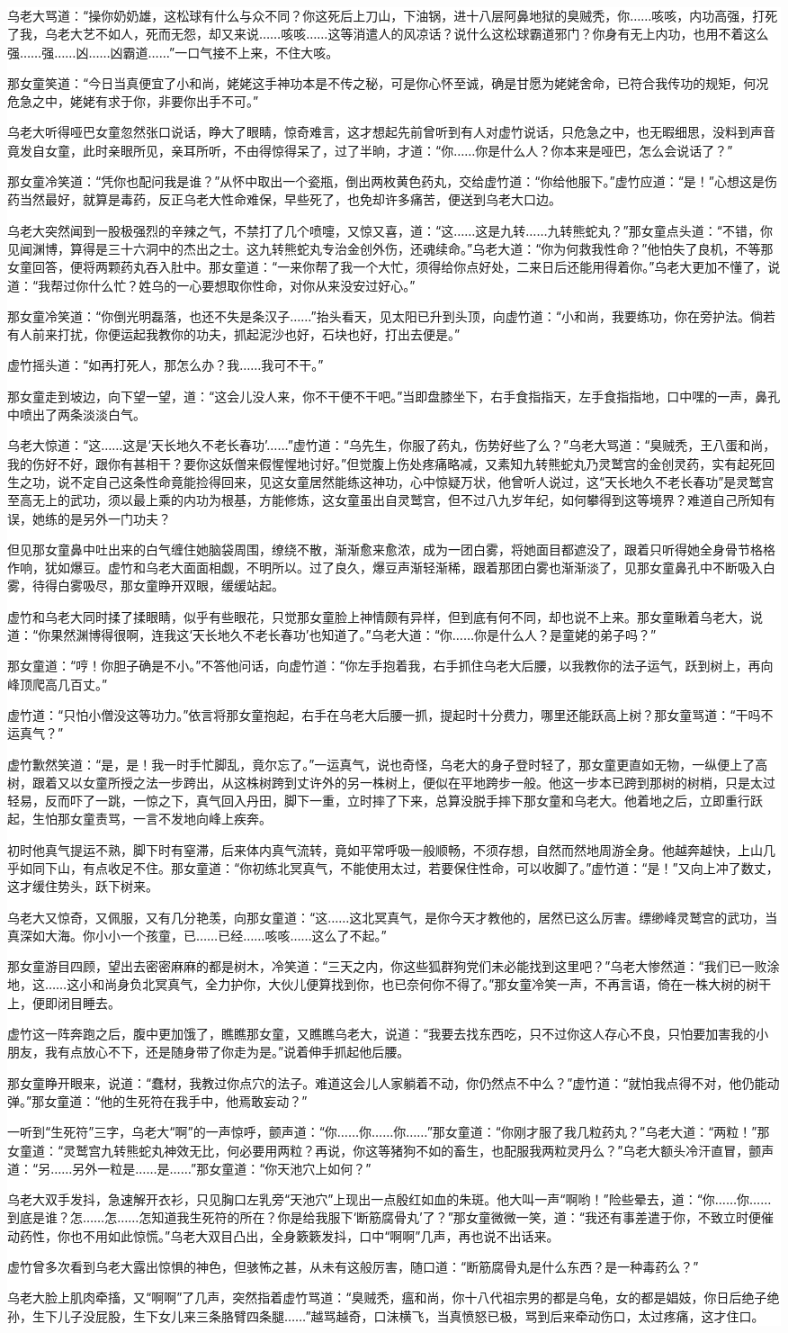 乌老大骂道：“操你奶奶雄，这松球有什么与众不同？你这死后上刀山，下油锅，进十八层阿鼻地狱的臭贼秃，你……咳咳，内功高强，打死了我，乌老大艺不如人，死而无怨，却又来说……咳咳……这等消遣人的风凉话？说什么这松球霸道邪门？你身有无上内功，也用不着这么强……强……凶……凶霸道……”一口气接不上来，不住大咳。

那女童笑道：“今日当真便宜了小和尚，姥姥这手神功本是不传之秘，可是你心怀至诚，确是甘愿为姥姥舍命，已符合我传功的规矩，何况危急之中，姥姥有求于你，非要你出手不可。”

乌老大听得哑巴女童忽然张口说话，睁大了眼睛，惊奇难言，这才想起先前曾听到有人对虚竹说话，只危急之中，也无暇细思，没料到声音竟发自女童，此时亲眼所见，亲耳所听，不由得惊得呆了，过了半晌，才道：“你……你是什么人？你本来是哑巴，怎么会说话了？”

那女童冷笑道：“凭你也配问我是谁？”从怀中取出一个瓷瓶，倒出两枚黄色药丸，交给虚竹道：“你给他服下。”虚竹应道：“是！”心想这是伤药当然最好，就算是毒药，反正乌老大性命难保，早些死了，也免却许多痛苦，便送到乌老大口边。

乌老大突然闻到一股极强烈的辛辣之气，不禁打了几个喷嚏，又惊又喜，道：“这……这是九转……九转熊蛇丸？”那女童点头道：“不错，你见闻渊博，算得是三十六洞中的杰出之士。这九转熊蛇丸专治金创外伤，还魂续命。”乌老大道：“你为何救我性命？”他怕失了良机，不等那女童回答，便将两颗药丸吞入肚中。那女童道：“一来你帮了我一个大忙，须得给你点好处，二来日后还能用得着你。”乌老大更加不懂了，说道：“我帮过你什么忙？姓乌的一心要想取你性命，对你从来没安过好心。”

那女童冷笑道：“你倒光明磊落，也还不失是条汉子……”抬头看天，见太阳已升到头顶，向虚竹道：“小和尚，我要练功，你在旁护法。倘若有人前来打扰，你便运起我教你的功夫，抓起泥沙也好，石块也好，打出去便是。”

虚竹摇头道：“如再打死人，那怎么办？我……我可不干。”

那女童走到坡边，向下望一望，道：“这会儿没人来，你不干便不干吧。”当即盘膝坐下，右手食指指天，左手食指指地，口中嘿的一声，鼻孔中喷出了两条淡淡白气。

乌老大惊道：“这……这是‘天长地久不老长春功’……”虚竹道：“乌先生，你服了药丸，伤势好些了么？”乌老大骂道：“臭贼秃，王八蛋和尚，我的伤好不好，跟你有甚相干？要你这妖僧来假惺惺地讨好。”但觉腹上伤处疼痛略减，又素知九转熊蛇丸乃灵鹫宫的金创灵药，实有起死回生之功，说不定自己这条性命竟能捡得回来，见这女童居然能练这神功，心中惊疑万状，他曾听人说过，这“天长地久不老长春功”是灵鹫宫至高无上的武功，须以最上乘的内功为根基，方能修炼，这女童虽出自灵鹫宫，但不过八九岁年纪，如何攀得到这等境界？难道自己所知有误，她练的是另外一门功夫？

但见那女童鼻中吐出来的白气缠住她脑袋周围，缭绕不散，渐渐愈来愈浓，成为一团白雾，将她面目都遮没了，跟着只听得她全身骨节格格作响，犹如爆豆。虚竹和乌老大面面相觑，不明所以。过了良久，爆豆声渐轻渐稀，跟着那团白雾也渐渐淡了，见那女童鼻孔中不断吸入白雾，待得白雾吸尽，那女童睁开双眼，缓缓站起。

虚竹和乌老大同时揉了揉眼睛，似乎有些眼花，只觉那女童脸上神情颇有异样，但到底有何不同，却也说不上来。那女童瞅着乌老大，说道：“你果然渊博得很啊，连我这‘天长地久不老长春功’也知道了。”乌老大道：“你……你是什么人？是童姥的弟子吗？”

那女童道：“哼！你胆子确是不小。”不答他问话，向虚竹道：“你左手抱着我，右手抓住乌老大后腰，以我教你的法子运气，跃到树上，再向峰顶爬高几百丈。”

虚竹道：“只怕小僧没这等功力。”依言将那女童抱起，右手在乌老大后腰一抓，提起时十分费力，哪里还能跃高上树？那女童骂道：“干吗不运真气？”

虚竹歉然笑道：“是，是！我一时手忙脚乱，竟尔忘了。”一运真气，说也奇怪，乌老大的身子登时轻了，那女童更直如无物，一纵便上了高树，跟着又以女童所授之法一步跨出，从这株树跨到丈许外的另一株树上，便似在平地跨步一般。他这一步本已跨到那树的树梢，只是太过轻易，反而吓了一跳，一惊之下，真气回入丹田，脚下一重，立时摔了下来，总算没脱手摔下那女童和乌老大。他着地之后，立即重行跃起，生怕那女童责骂，一言不发地向峰上疾奔。

初时他真气提运不熟，脚下时有窒滞，后来体内真气流转，竟如平常呼吸一般顺畅，不须存想，自然而然地周游全身。他越奔越快，上山几乎如同下山，有点收足不住。那女童道：“你初练北冥真气，不能使用太过，若要保住性命，可以收脚了。”虚竹道：“是！”又向上冲了数丈，这才缓住势头，跃下树来。

乌老大又惊奇，又佩服，又有几分艳羡，向那女童道：“这……这北冥真气，是你今天才教他的，居然已这么厉害。缥缈峰灵鹫宫的武功，当真深如大海。你小小一个孩童，已……已经……咳咳……这么了不起。”

那女童游目四顾，望出去密密麻麻的都是树木，冷笑道：“三天之内，你这些狐群狗党们未必能找到这里吧？”乌老大惨然道：“我们已一败涂地，这……这小和尚身负北冥真气，全力护你，大伙儿便算找到你，也已奈何你不得了。”那女童冷笑一声，不再言语，倚在一株大树的树干上，便即闭目睡去。

虚竹这一阵奔跑之后，腹中更加饿了，瞧瞧那女童，又瞧瞧乌老大，说道：“我要去找东西吃，只不过你这人存心不良，只怕要加害我的小朋友，我有点放心不下，还是随身带了你走为是。”说着伸手抓起他后腰。

那女童睁开眼来，说道：“蠢材，我教过你点穴的法子。难道这会儿人家躺着不动，你仍然点不中么？”虚竹道：“就怕我点得不对，他仍能动弹。”那女童道：“他的生死符在我手中，他焉敢妄动？”

一听到“生死符”三字，乌老大“啊”的一声惊呼，颤声道：“你……你……你……”那女童道：“你刚才服了我几粒药丸？”乌老大道：“两粒！”那女童道：“灵鹫宫九转熊蛇丸神效无比，何必要用两粒？再说，你这等猪狗不如的畜生，也配服我两粒灵丹么？”乌老大额头冷汗直冒，颤声道：“另……另外一粒是……是……”那女童道：“你天池穴上如何？”

乌老大双手发抖，急速解开衣衫，只见胸口左乳旁“天池穴”上现出一点殷红如血的朱斑。他大叫一声“啊哟！”险些晕去，道：“你……你……到底是谁？怎……怎……怎知道我生死符的所在？你是给我服下‘断筋腐骨丸’了？”那女童微微一笑，道：“我还有事差遣于你，不致立时便催动药性，你也不用如此惊慌。”乌老大双目凸出，全身簌簌发抖，口中“啊啊”几声，再也说不出话来。

虚竹曾多次看到乌老大露出惊惧的神色，但骇怖之甚，从未有这般厉害，随口道：“断筋腐骨丸是什么东西？是一种毒药么？”

乌老大脸上肌肉牵搐，又“啊啊”了几声，突然指着虚竹骂道：“臭贼秃，瘟和尚，你十八代祖宗男的都是乌龟，女的都是娼妓，你日后绝子绝孙，生下儿子没屁股，生下女儿来三条胳臂四条腿……”越骂越奇，口沫横飞，当真愤怒已极，骂到后来牵动伤口，太过疼痛，这才住口。
